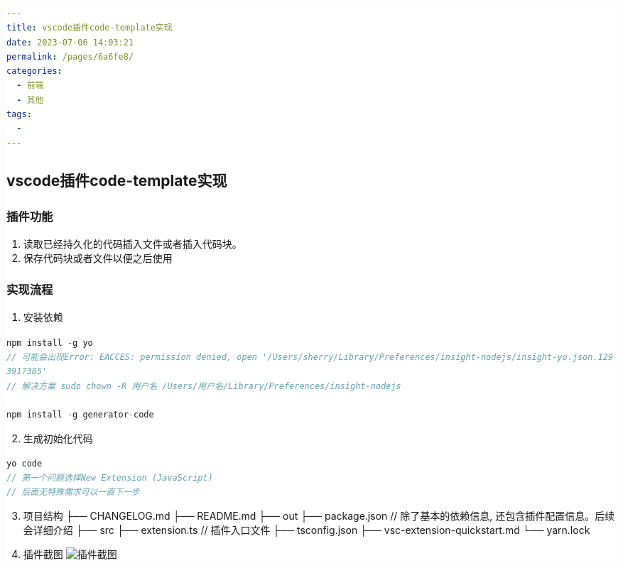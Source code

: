 ```yaml
---
title: vscode插件code-template实现
date: 2023-07-06 14:03:21
permalink: /pages/6a6fe8/
categories:
  - 前端
  - 其他
tags:
  - 
---
```

## vscode插件code-template实现


### 插件功能
1. 读取已经持久化的代码插入文件或者插入代码块。
2. 保存代码块或者文件以便之后使用


### 实现流程
1. 安装依赖
```javascript
npm install -g yo
// 可能会出现Error: EACCES: permission denied, open '/Users/sherry/Library/Preferences/insight-nodejs/insight-yo.json.1293917385'
// 解决方案 sudo chown -R 用户名 /Users/用户名/Library/Preferences/insight-nodejs

npm install -g generator-code
```

2. 生成初始化代码
```javascript
yo code
// 第一个问题选择New Extension (JavaScript)
// 后面无特殊需求可以一直下一步
```

3. 项目结构
├── CHANGELOG.md
├── README.md
├── out
├── package.json // 除了基本的依赖信息, 还包含插件配置信息。后续会详细介绍
├── src
├── extension.ts // 插件入口文件
├── tsconfig.json
├── vsc-extension-quickstart.md
└── yarn.lock

4. 插件截图
![插件截图](http://www.yizxq.xyz/asstes/img/code-template.png)
